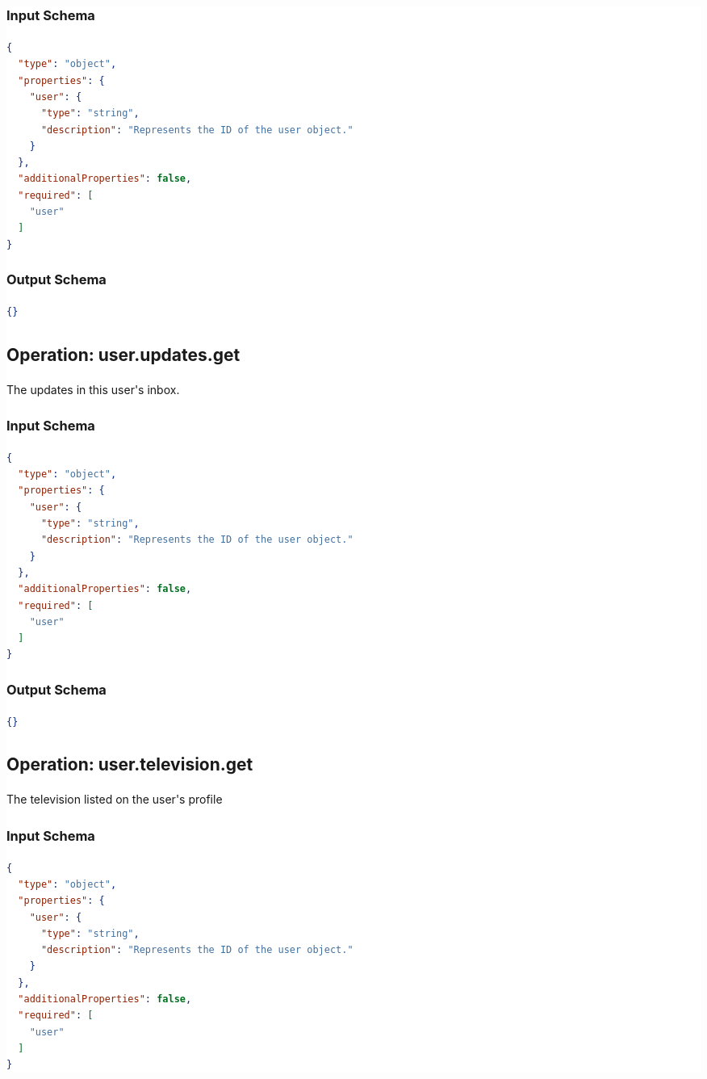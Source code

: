 ### Input Schema
```json
{
  "type": "object",
  "properties": {
    "user": {
      "type": "string",
      "description": "Represents the ID of the user object."
    }
  },
  "additionalProperties": false,
  "required": [
    "user"
  ]
}
```
### Output Schema
```json
{}
```
## Operation: user.updates.get
The updates in this user's inbox.

### Input Schema
```json
{
  "type": "object",
  "properties": {
    "user": {
      "type": "string",
      "description": "Represents the ID of the user object."
    }
  },
  "additionalProperties": false,
  "required": [
    "user"
  ]
}
```
### Output Schema
```json
{}
```
## Operation: user.television.get
The television listed on the user's profile

### Input Schema
```json
{
  "type": "object",
  "properties": {
    "user": {
      "type": "string",
      "description": "Represents the ID of the user object."
    }
  },
  "additionalProperties": false,
  "required": [
    "user"
  ]
}
```
